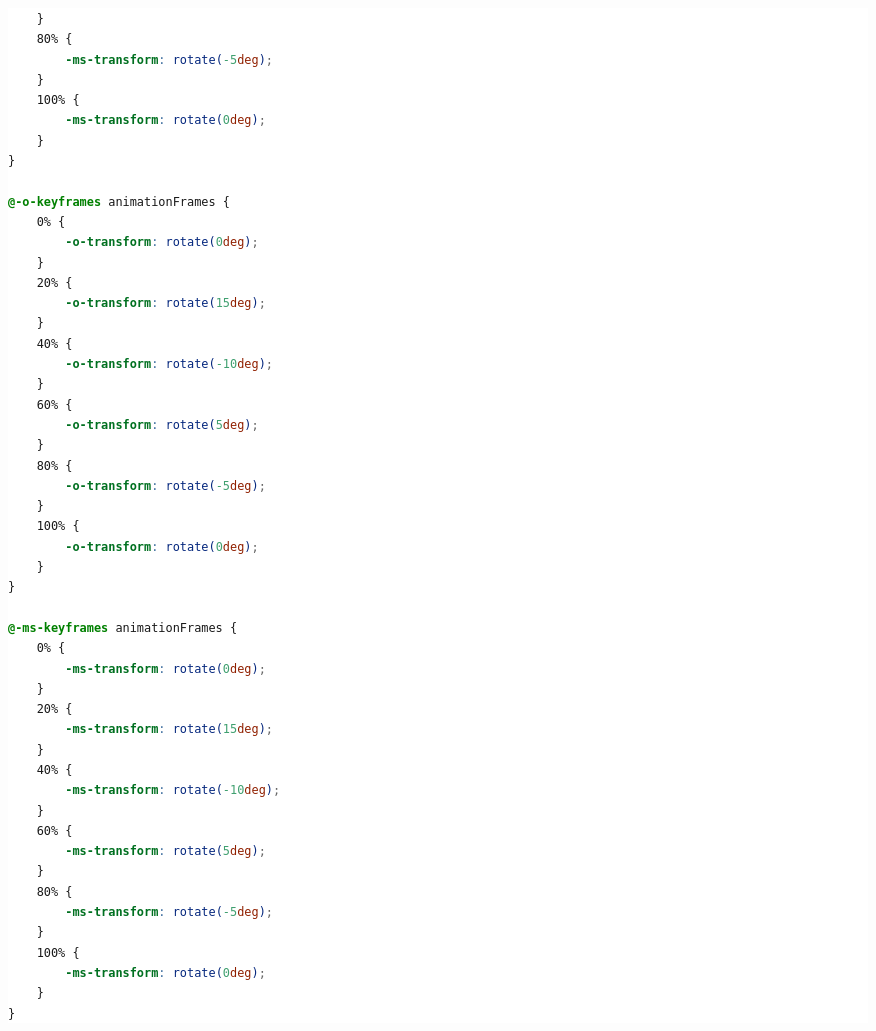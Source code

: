 ```css
	}
	80% {
		-ms-transform: rotate(-5deg);
	}
	100% {
		-ms-transform: rotate(0deg);
	}
}

@-o-keyframes animationFrames {
	0% {
		-o-transform: rotate(0deg);
	}
	20% {
		-o-transform: rotate(15deg);
	}
	40% {
		-o-transform: rotate(-10deg);
	}
	60% {
		-o-transform: rotate(5deg);
	}
	80% {
		-o-transform: rotate(-5deg);
	}
	100% {
		-o-transform: rotate(0deg);
	}
}

@-ms-keyframes animationFrames {
	0% {
		-ms-transform: rotate(0deg);
	}
	20% {
		-ms-transform: rotate(15deg);
	}
	40% {
		-ms-transform: rotate(-10deg);
	}
	60% {
		-ms-transform: rotate(5deg);
	}
	80% {
		-ms-transform: rotate(-5deg);
	}
	100% {
		-ms-transform: rotate(0deg);
	}
}
```
